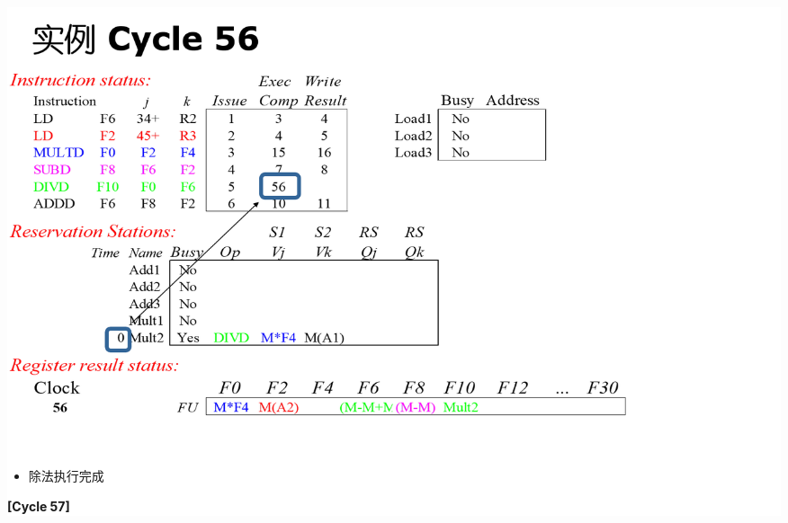 <img src="计算机体系结构课程笔记（二）/Tomasulo实例：Cycle-56.png" width = 80% style="margin: 0 auto">
</div>

- 除法执行完成

**[Cycle 57]**
<div style="text-align: center;">